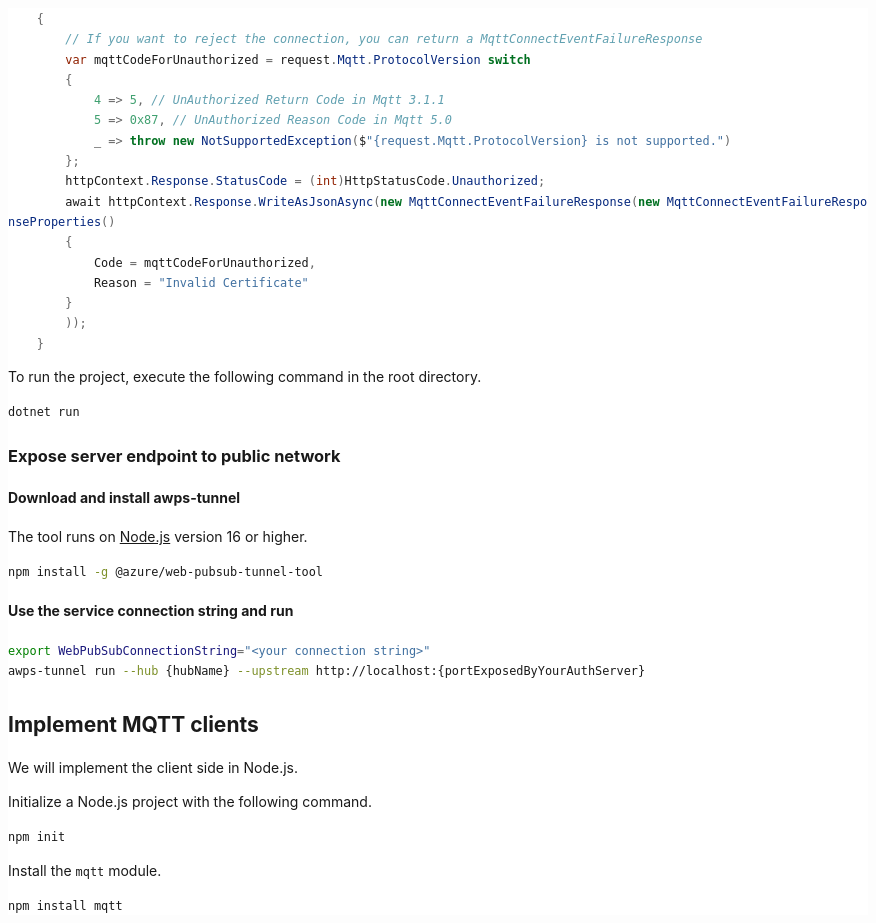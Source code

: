 ```cs
    {
        // If you want to reject the connection, you can return a MqttConnectEventFailureResponse
        var mqttCodeForUnauthorized = request.Mqtt.ProtocolVersion switch
        {
            4 => 5, // UnAuthorized Return Code in Mqtt 3.1.1
            5 => 0x87, // UnAuthorized Reason Code in Mqtt 5.0
            _ => throw new NotSupportedException($"{request.Mqtt.ProtocolVersion} is not supported.")
        };
        httpContext.Response.StatusCode = (int)HttpStatusCode.Unauthorized;
        await httpContext.Response.WriteAsJsonAsync(new MqttConnectEventFailureResponse(new MqttConnectEventFailureResponseProperties()
        {
            Code = mqttCodeForUnauthorized,
            Reason = "Invalid Certificate"
        }
        ));
    }
```

To run the project, execute the following command in the root directory.
```dotnetcli
dotnet run
```


### Expose server endpoint to public network

#### Download and install awps-tunnel
The tool runs on [Node.js](https://nodejs.org/) version 16 or higher.

```bash
npm install -g @azure/web-pubsub-tunnel-tool
```

#### Use the service connection string and run
```bash
export WebPubSubConnectionString="<your connection string>"
awps-tunnel run --hub {hubName} --upstream http://localhost:{portExposedByYourAuthServer}
```

## Implement MQTT clients

We will implement the client side in Node.js.

Initialize a Node.js project with the following command.
```bash
npm init
```

Install the `mqtt` module.
```bash
npm install mqtt
```
